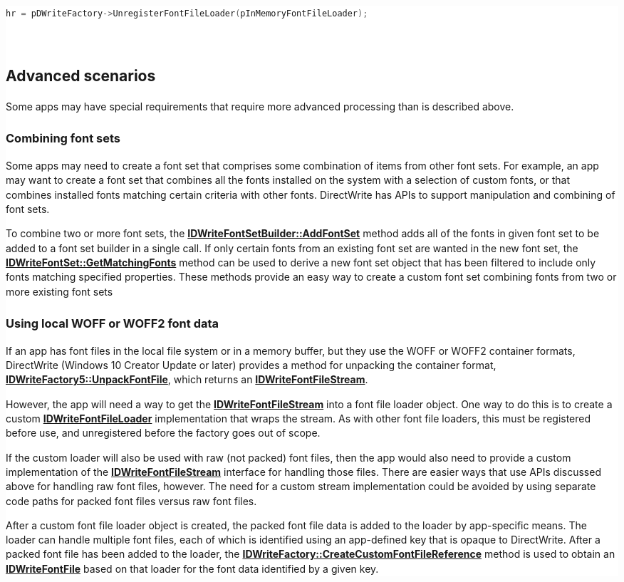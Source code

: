 
```C++
hr = pDWriteFactory->UnregisterFontFileLoader(pInMemoryFontFileLoader);
```



  
</dl>

 

## Advanced scenarios

Some apps may have special requirements that require more advanced processing than is described above. 

### Combining font sets

Some apps may need to create a font set that comprises some combination of items from other font sets. For example, an app may want to create a font set that combines all the fonts installed on the system with a selection of custom fonts, or that combines installed fonts matching certain criteria with other fonts. DirectWrite has APIs to support manipulation and combining of font sets. 

To combine two or more font sets, the [**IDWriteFontSetBuilder::AddFontSet**](https://msdn.microsoft.com/en-us/library/Dn933240(v=VS.85).aspx) method adds all of the fonts in given font set to be added to a font set builder in a single call. If only certain fonts from an existing font set are wanted in the new font set, the [**IDWriteFontSet::GetMatchingFonts**](idwritefontset-getmatchingfonts-overload.md) method can be used to derive a new font set object that has been filtered to include only fonts matching specified properties. These methods provide an easy way to create a custom font set combining fonts from two or more existing font sets 

### Using local WOFF or WOFF2 font data

If an app has font files in the local file system or in a memory buffer, but they use the WOFF or WOFF2 container formats, DirectWrite (Windows 10 Creator Update or later) provides a method for unpacking the container format, [**IDWriteFactory5::UnpackFontFile**](https://msdn.microsoft.com/en-us/library/Mt807689(v=VS.85).aspx), which returns an [**IDWriteFontFileStream**](https://msdn.microsoft.com/en-us/library/Dd371081(v=VS.85).aspx). 

However, the app will need a way to get the [**IDWriteFontFileStream**](https://msdn.microsoft.com/en-us/library/Dd371081(v=VS.85).aspx) into a font file loader object. One way to do this is to create a custom [**IDWriteFontFileLoader**](https://msdn.microsoft.com/en-us/library/Dd371075(v=VS.85).aspx) implementation that wraps the stream. As with other font file loaders, this must be registered before use, and unregistered before the factory goes out of scope.  

If the custom loader will also be used with raw (not packed) font files, then the app would also need to provide a custom implementation of the [**IDWriteFontFileStream**](https://msdn.microsoft.com/en-us/library/Dd371081(v=VS.85).aspx) interface for handling those files. There are easier ways that use APIs discussed above for handling raw font files, however. The need for a custom stream implementation could be avoided by using separate code paths for packed font files versus raw font files. 

After a custom font file loader object is created, the packed font file data is added to the loader by app-specific means. The loader can handle multiple font files, each of which is identified using an app-defined key that is opaque to DirectWrite. After a packed font file has been added to the loader, the [**IDWriteFactory::CreateCustomFontFileReference**](https://msdn.microsoft.com/en-us/library/Dd368188(v=VS.85).aspx) method is used to obtain an [**IDWriteFontFile**](https://msdn.microsoft.com/en-us/library/Dd371060(v=VS.85).aspx) based on that loader for the font data identified by a given key.  
